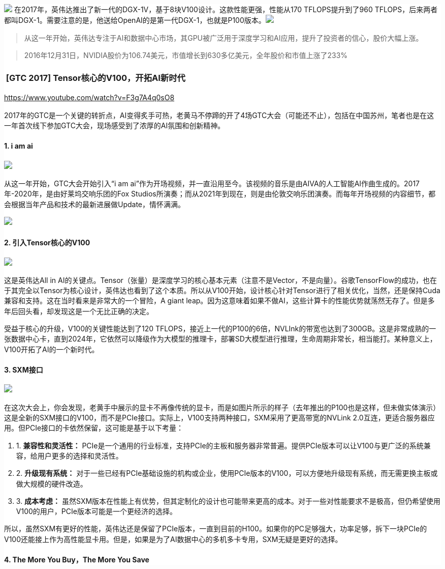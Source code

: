 ![](https://mmbiz.qpic.cn/mmbiz_png/614RnbPwb1ibDkofH0UfokyWDmuXXp04jfgNgficvwXSKuZVLZribgE2icuAq6xIBLByBaqZJOpIeQmBUReIcplyYQ/640?wx_fmt=png)
在2017年，英伟达推出了新一代的DGX-1V，基于8块V100设计。这款性能更强，性能从170 TFLOPS提升到了960 TFLOPS，后来两者都叫DGX-1。需要注意的是，他送给OpenAI的是第一代DGX-1，也就是P100版本。![](https://mmbiz.qpic.cn/mmbiz_png/614RnbPwb1ibDkofH0UfokyWDmuXXp04jukWGAVibYmZVa9eN13J0HC1UniaF71jPlJAPl9WmPzVyRjliaShYmicbKw/640?wx_fmt=png)

> 从这一年开始，英伟达专注于AI和数据中心市场，其GPU被广泛用于深度学习和AI应用，提升了投资者的信心，股价大幅上涨。

> 2016年12月31日，NVIDIA股价为106.74美元，市值增长到630多亿美元，全年股价和市值上涨了233%

###  \[GTC 2017\] Tensor核心的V100，开拓AI新时代

https://www.youtube.com/watch?v=F3g7A4q0sO8

2017年的GTC是一个关键的转折点，AI变得炙手可热，老黄马不停蹄的开了4场GTC大会（可能还不止），包括在中国苏州，笔者也是在这一年首次线下参加GTC大会，现场感受到了浓厚的AI氛围和创新精神。

#### 1\. i am ai

![](https://mmbiz.qpic.cn/mmbiz_png/614RnbPwb1ibDkofH0UfokyWDmuXXp04jduPo3ZPRlWrtUvKXibvEVn1IdibbzlHhEb2EIehV3rWk85ADGryMGFMw/640?wx_fmt=png)

  

从这一年开始，GTC大会开始引入“i am ai”作为开场视频，并一直沿用至今。该视频的音乐是由AIVA的人工智能AI作曲生成的。2017年-2020年，是由好莱坞交响乐团的Fox Studios所演奏；而从2021年到现在，则是由伦敦交响乐团演奏。而每年开场视频的内容细节，都会根据当年产品和技术的最新进展做Update，情怀满满。

![](https://mmbiz.qpic.cn/mmbiz_png/614RnbPwb1ibDkofH0UfokyWDmuXXp04jwKqyFc3OFl1KnO5oWWVUz6gW0hB0tbgL31x3x5yP3leqMHLVsFAhyw/640?wx_fmt=png)

  

#### 2\. 引入Tensor核心的V100

![](https://mmbiz.qpic.cn/mmbiz_png/614RnbPwb1ibDkofH0UfokyWDmuXXp04jU4UCsIuUU1q5OpA5T90iapyshKGgMPhOfzwj06icbg3CYKHdPy1gsXrA/640?wx_fmt=png)

  

这是英伟达All in AI的关键点。Tensor（张量）是深度学习的核心基本元素（注意不是Vector，不是向量）。谷歌TensorFlow的成功，也在于其完全以Tensor为核心设计，英伟达也看到了这个本质。所以从V100开始，设计核心针对Tensor进行了相关优化，当然，还是保持Cuda兼容和支持。这在当时看来是非常大的一个冒险，A giant leap。因为这意味着如果不做AI，这些计算卡的性能优势就荡然无存了。但是多年后回头看，却发现这是一个无比正确的决定。

受益于核心的升级，V100的关键性能达到了120 TFLOPS，接近上一代的P100的6倍，NVLInk的带宽也达到了300GB。这是非常成熟的一张数据中心卡，直到2024年，它依然可以降级作为大模型的推理卡，部署SD大模型进行推理，生命周期非常长，相当能打。某种意义上，V100开拓了AI的一个新时代。

#### 3\. SXM接口

![](https://mmbiz.qpic.cn/mmbiz_png/614RnbPwb1ibDkofH0UfokyWDmuXXp04jXBkR2ndop3cArYMkRsRuFWhouXCAOBHhOCypwiaxau22cWOBaTjtKrg/640?wx_fmt=png)

在这次大会上，你会发现，老黄手中展示的显卡不再像传统的显卡，而是如图片所示的样子（去年推出的P100也是这样，但未做实体演示）这是全新的SXM接口的V100，而不是PCIe接口。实际上，V100支持两种接口，SXM采用了更高带宽的NVLink 2.0互连，更适合服务器应用。但PCIe接口的卡依然保留，这可能是基于以下考量：

1.  1. **兼容性和灵活性：** PCIe是一个通用的行业标准，支持PCIe的主板和服务器非常普遍。提供PCIe版本可以让V100与更广泛的系统兼容，给用户更多的选择和灵活性。
    
2.  2. **升级现有系统：** 对于一些已经有PCIe基础设施的机构或企业，使用PCIe版本的V100，可以方便地升级现有系统，而无需更换主板或做大规模的硬件改造。
    
3.  3. **成本考虑：** 虽然SXM版本在性能上有优势，但其定制化的设计也可能带来更高的成本。对于一些对性能要求不是极高，但仍希望使用V100的用户，PCIe版本可能是一个更经济的选择。
    

所以，虽然SXM有更好的性能，英伟达还是保留了PCIe版本，一直到目前的H100。如果你的PC足够强大，功率足够，拆下一块PCIe的V100还能接上作为高性能显卡用。但是，如果是为了AI数据中心的多机多卡专用，SXM无疑是更好的选择。

#### 4\. The More You Buy，The More You Save
